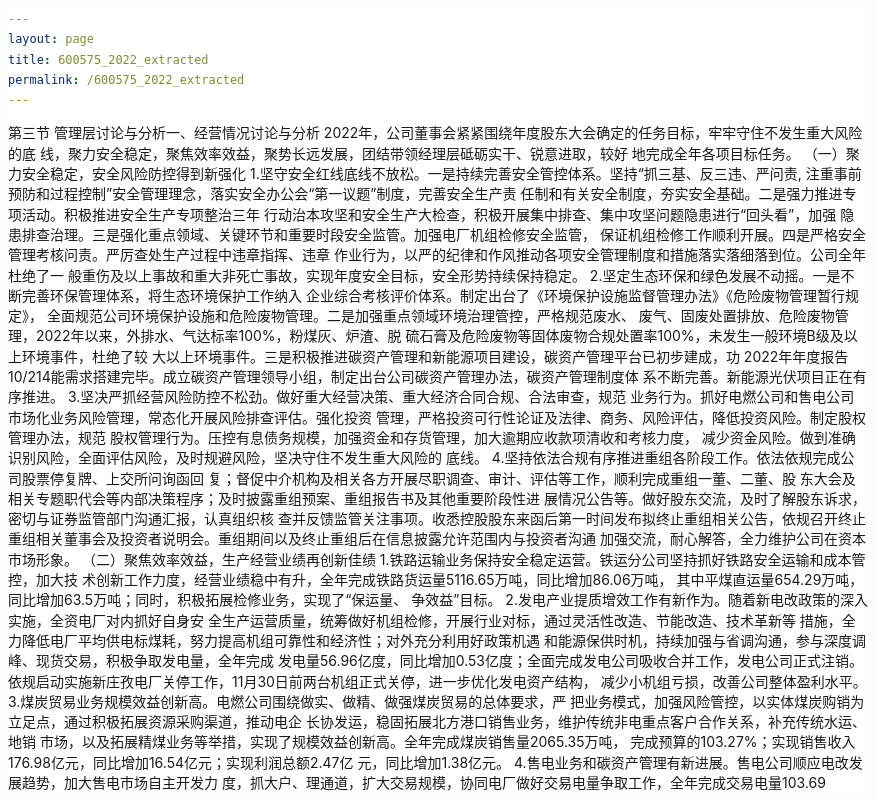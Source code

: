 ```yaml
---
layout: page
title: 600575_2022_extracted
permalink: /600575_2022_extracted
---
```


第三节
管理层讨论与分析一、经营情况讨论与分析
2022年，公司董事会紧紧围绕年度股东大会确定的任务目标，牢牢守住不发生重大风险的底
线，聚力安全稳定，聚焦效率效益，聚势长远发展，团结带领经理层砥砺实干、锐意进取，较好
地完成全年各项目标任务。
（一）聚力安全稳定，安全风险防控得到新强化
1.坚守安全红线底线不放松。一是持续完善安全管控体系。坚持“抓三基、反三违、严问责,
注重事前预防和过程控制”安全管理理念，落实安全办公会“第一议题”制度，完善安全生产责
任制和有关安全制度，夯实安全基础。二是强力推进专项活动。积极推进安全生产专项整治三年
行动治本攻坚和安全生产大检查，积极开展集中排查、集中攻坚问题隐患进行“回头看”，加强
隐患排查治理。三是强化重点领域、关键环节和重要时段安全监管。加强电厂机组检修安全监管，
保证机组检修工作顺利开展。四是严格安全管理考核问责。严厉查处生产过程中违章指挥、违章
作业行为，以严的纪律和作风推动各项安全管理制度和措施落实落细落到位。公司全年杜绝了一
般重伤及以上事故和重大非死亡事故，实现年度安全目标，安全形势持续保持稳定。
2.坚定生态环保和绿色发展不动摇。一是不断完善环保管理体系，将生态环境保护工作纳入
企业综合考核评价体系。制定出台了《环境保护设施监督管理办法》《危险废物管理暂行规定》，
全面规范公司环境保护设施和危险废物管理。二是加强重点领域环境治理管控，严格规范废水、
废气、固废处置排放、危险废物管理，2022年以来，外排水、气达标率100%，粉煤灰、炉渣、脱
硫石膏及危险废物等固体废物合规处置率100%，未发生一般环境B级及以上环境事件，杜绝了较
大以上环境事件。三是积极推进碳资产管理和新能源项目建设，碳资产管理平台已初步建成，功
2022年年度报告
10/214能需求搭建完毕。成立碳资产管理领导小组，制定出台公司碳资产管理办法，碳资产管理制度体
系不断完善。新能源光伏项目正在有序推进。
3.坚决严抓经营风险防控不松劲。做好重大经营决策、重大经济合同合规、合法审查，规范
业务行为。抓好电燃公司和售电公司市场化业务风险管理，常态化开展风险排查评估。强化投资
管理，严格投资可行性论证及法律、商务、风险评估，降低投资风险。制定股权管理办法，规范
股权管理行为。压控有息债务规模，加强资金和存货管理，加大逾期应收款项清收和考核力度，
减少资金风险。做到准确识别风险，全面评估风险，及时规避风险，坚决守住不发生重大风险的
底线。
4.坚持依法合规有序推进重组各阶段工作。依法依规完成公司股票停复牌、上交所问询函回
复；督促中介机构及相关各方开展尽职调查、审计、评估等工作，顺利完成重组一董、二董、股
东大会及相关专题职代会等内部决策程序；及时披露重组预案、重组报告书及其他重要阶段性进
展情况公告等。做好股东交流，及时了解股东诉求，密切与证券监管部门沟通汇报，认真组织核
查并反馈监管关注事项。收悉控股股东来函后第一时间发布拟终止重组相关公告，依规召开终止
重组相关董事会及投资者说明会。重组期间以及终止重组后在信息披露允许范围内与投资者沟通
加强交流，耐心解答，全力维护公司在资本市场形象。
（二）聚焦效率效益，生产经营业绩再创新佳绩
1.铁路运输业务保持安全稳定运营。铁运分公司坚持抓好铁路安全运输和成本管控，加大技
术创新工作力度，经营业绩稳中有升，全年完成铁路货运量5116.65万吨，同比增加86.06万吨，
其中平煤直运量654.29万吨，同比增加63.5万吨；同时，积极拓展检修业务，实现了“保运量、
争效益”目标。
2.发电产业提质增效工作有新作为。随着新电改政策的深入实施，全资电厂对内抓好自身安
全生产运营质量，统筹做好机组检修，开展行业对标，通过灵活性改造、节能改造、技术革新等
措施，全力降低电厂平均供电标煤耗，努力提高机组可靠性和经济性；对外充分利用好政策机遇
和能源保供时机，持续加强与省调沟通，参与深度调峰、现货交易，积极争取发电量，全年完成
发电量56.96亿度，同比增加0.53亿度；全面完成发电公司吸收合并工作，发电公司正式注销。
依规启动实施新庄孜电厂关停工作，11月30日前两台机组正式关停，进一步优化发电资产结构，
减少小机组亏损，改善公司整体盈利水平。
3.煤炭贸易业务规模效益创新高。电燃公司围绕做实、做精、做强煤炭贸易的总体要求，严
把业务模式，加强风险管控，以实体煤炭购销为立足点，通过积极拓展资源采购渠道，推动电企
长协发运，稳固拓展北方港口销售业务，维护传统非电重点客户合作关系，补充传统水运、地销
市场，以及拓展精煤业务等举措，实现了规模效益创新高。全年完成煤炭销售量2065.35万吨，
完成预算的103.27%；实现销售收入176.98亿元，同比增加16.54亿元；实现利润总额2.47亿
元，同比增加1.38亿元。
4.售电业务和碳资产管理有新进展。售电公司顺应电改发展趋势，加大售电市场自主开发力
度，抓大户、理通道，扩大交易规模，协同电厂做好交易电量争取工作，全年完成交易电量103.69